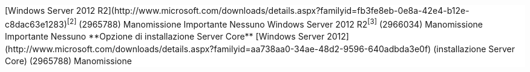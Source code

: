 </td>
</tr>
<tr>
<td style="border:1px solid black;">
[Windows Server 2012 R2](http://www.microsoft.com/downloads/details.aspx?familyid=fb3fe8eb-0e8a-42e4-b12e-c8dac63e1283)<sup>[2]</sup>
(2965788)

</td>
<td style="border:1px solid black;">
Manomissione

</td>
<td style="border:1px solid black;">
Importante

</td>
<td style="border:1px solid black;">
Nessuno

</td>
</tr>
<tr>
<td style="border:1px solid black;">
Windows Server 2012 R2<sup>[3]</sup>
(2966034)

</td>
<td style="border:1px solid black;">
Manomissione

</td>
<td style="border:1px solid black;">
Importante

</td>
<td style="border:1px solid black;">
Nessuno

</td>
</tr>
<tr>
<td style="border:1px solid black;" colspan="4">
**Opzione di installazione Server Core**

</td>
</tr>
<tr>
<td style="border:1px solid black;">
[Windows Server 2012](http://www.microsoft.com/downloads/details.aspx?familyid=aa738aa0-34ae-48d2-9596-640adbda3e0f) (installazione Server Core)  
(2965788)

</td>
<td style="border:1px solid black;">
Manomissione
